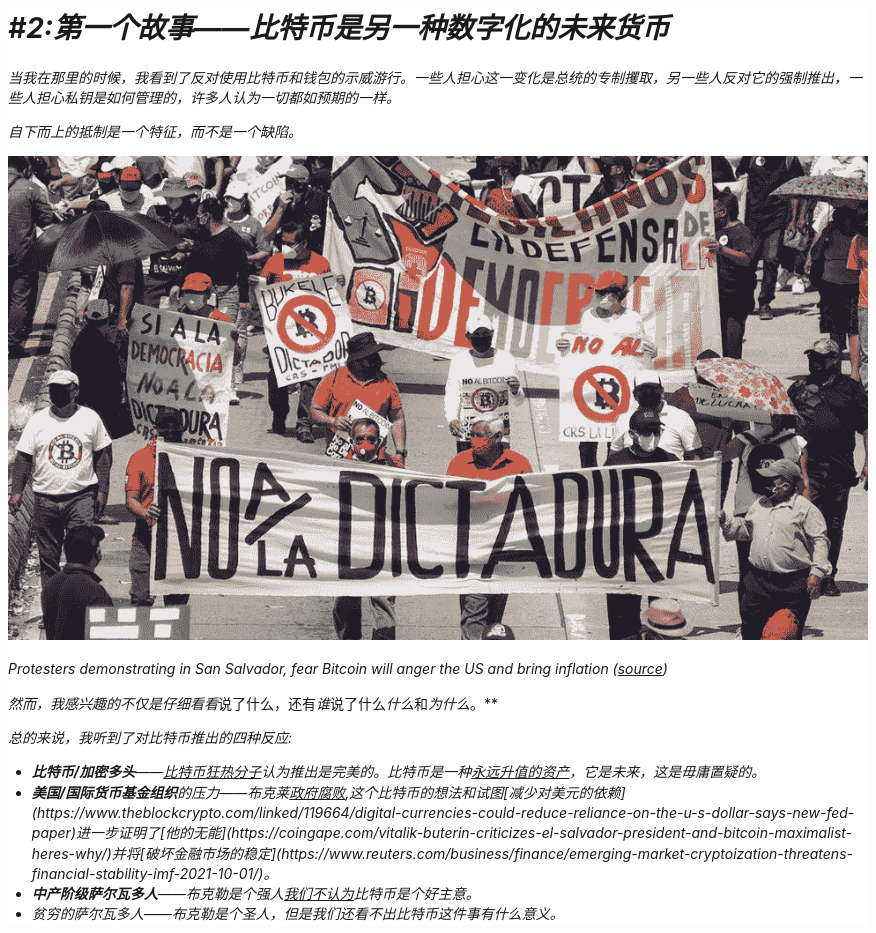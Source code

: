 # *#2:第一个故事——比特币是另一种数字化的未来货币*

*当我在那里的时候，我看到了反对使用比特币和钱包的示威游行。一些人担心这一变化是总统的专制攫取，另一些人反对它的强制推出，一些人担心私钥是如何管理的，许多人认为一切都如预期的一样。*

*自下而上的抵制是一个特征，而不是一个缺陷。*

*![](img/0c9fb76f0ec12f2377e93bbb4b893da7.png)*

*Protesters demonstrating in San Salvador, fear Bitcoin will anger the US and bring inflation ([source](https://www.bbc.com/news/world-latin-america-58579415))*

*然而，我感兴趣的不仅是仔细看看*说了什么，还有*谁*说了什么*什么*和*为什么*。**

*总的来说，我听到了对比特币推出的四种反应:*

*   ***比特币/加密多头**——[比特币狂热分子](https://www.investopedia.com/terms/b/bitcoin-maximalism.asp)认为推出是完美的。比特币是一种[永远升值的资产](/@muradmahmudov/bitcoin-past-and-future-45d92b3180f1)，它是未来，这是毋庸置疑的。*
*   ***美国/国际货币基金组织**的压力——布克莱[政府腐败](https://www.theguardian.com/business/2021/sep/24/el-salvador-adoption-of-bitcoin-as-legal-tender-is-pure-folly#:~:text=El%20Salvador%20this%20month,first%2C%20because%20others%20might%20follow.),这个比特币的想法和试图[减少对美元的依赖](https://www.theblockcrypto.com/linked/119664/digital-currencies-could-reduce-reliance-on-the-u-s-dollar-says-new-fed-paper)进一步证明了[他的无能](https://coingape.com/vitalik-buterin-criticizes-el-salvador-president-and-bitcoin-maximalist-heres-why/)并将[破坏金融市场的稳定](https://www.reuters.com/business/finance/emerging-market-cryptoization-threatens-financial-stability-imf-2021-10-01/)。*
*   ***中产阶级萨尔瓦多人**——布克勒是个强人[我们不认为](https://medium.datadriveninvestor.com/el-salvador-and-the-bitcoin-devil-19490d71a198)比特币是个好主意。*
*   *贫穷的萨尔瓦多人——布克勒是个圣人，但是我们还看不出比特币这件事有什么意义。*
